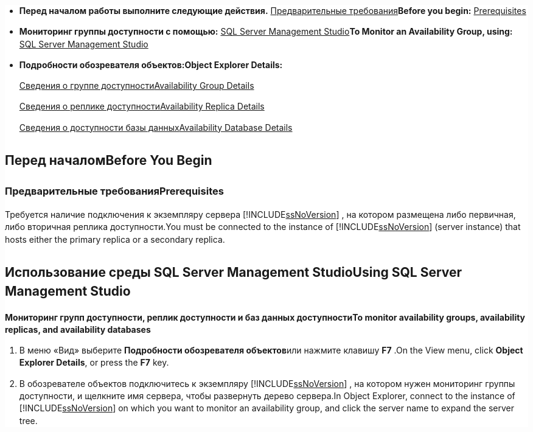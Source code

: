 -   <span data-ttu-id="45609-105">**Перед началом работы выполните следующие действия.**  [Предварительные требования](#Prerequisites)</span><span class="sxs-lookup"><span data-stu-id="45609-105">**Before you begin:**  [Prerequisites](#Prerequisites)</span></span>  
  
-   <span data-ttu-id="45609-106">**Мониторинг группы доступности с помощью:**  [SQL Server Management Studio](#SSMSProcedure)</span><span class="sxs-lookup"><span data-stu-id="45609-106">**To Monitor an Availability Group, using:**  [SQL Server Management Studio](#SSMSProcedure)</span></span>  
  
-   <span data-ttu-id="45609-107">**Подробности обозревателя объектов:**</span><span class="sxs-lookup"><span data-stu-id="45609-107">**Object Explorer Details:**</span></span>  
  
     [<span data-ttu-id="45609-108">Сведения о группе доступности</span><span class="sxs-lookup"><span data-stu-id="45609-108">Availability Group Details</span></span>](#AvGroupsDetails)  
  
     [<span data-ttu-id="45609-109">Сведения о реплике доступности</span><span class="sxs-lookup"><span data-stu-id="45609-109">Availability Replica Details</span></span>](#AvReplicaDetails)  
  
     [<span data-ttu-id="45609-110">Сведения о доступности базы данных</span><span class="sxs-lookup"><span data-stu-id="45609-110">Availability Database Details</span></span>](#AvDbDetails)  
  
##  <a name="before-you-begin"></a><a name="BeforeYouBegin"></a> <span data-ttu-id="45609-111">Перед началом</span><span class="sxs-lookup"><span data-stu-id="45609-111">Before You Begin</span></span>  
  
###  <a name="prerequisites"></a><a name="Prerequisites"></a> <span data-ttu-id="45609-112">Предварительные требования</span><span class="sxs-lookup"><span data-stu-id="45609-112">Prerequisites</span></span>  
 <span data-ttu-id="45609-113">Требуется наличие подключения к экземпляру сервера [!INCLUDE[ssNoVersion](../../../includes/ssnoversion-md.md)] , на котором размещена либо первичная, либо вторичная реплика доступности.</span><span class="sxs-lookup"><span data-stu-id="45609-113">You must be connected to the instance of [!INCLUDE[ssNoVersion](../../../includes/ssnoversion-md.md)] (server instance) that hosts either the primary replica or a secondary replica.</span></span>  
  
##  <a name="using-sql-server-management-studio"></a><a name="SSMSProcedure"></a> <span data-ttu-id="45609-114">Использование среды SQL Server Management Studio</span><span class="sxs-lookup"><span data-stu-id="45609-114">Using SQL Server Management Studio</span></span>  
 <span data-ttu-id="45609-115">**Мониторинг групп доступности, реплик доступности и баз данных доступности**</span><span class="sxs-lookup"><span data-stu-id="45609-115">**To monitor availability groups, availability replicas, and availability databases**</span></span>  
  
1.  <span data-ttu-id="45609-116">В меню «Вид» выберите **Подробности обозревателя объектов**или нажмите клавишу **F7** .</span><span class="sxs-lookup"><span data-stu-id="45609-116">On the View menu, click **Object Explorer Details**, or press the **F7** key.</span></span>  
  
2.  <span data-ttu-id="45609-117">В обозревателе объектов подключитесь к экземпляру [!INCLUDE[ssNoVersion](../../../includes/ssnoversion-md.md)] , на котором нужен мониторинг группы доступности, и щелкните имя сервера, чтобы развернуть дерево сервера.</span><span class="sxs-lookup"><span data-stu-id="45609-117">In Object Explorer, connect to the instance of [!INCLUDE[ssNoVersion](../../../includes/ssnoversion-md.md)] on which you want to monitor an availability group, and click the server name to expand the server tree.</span></span>  
  